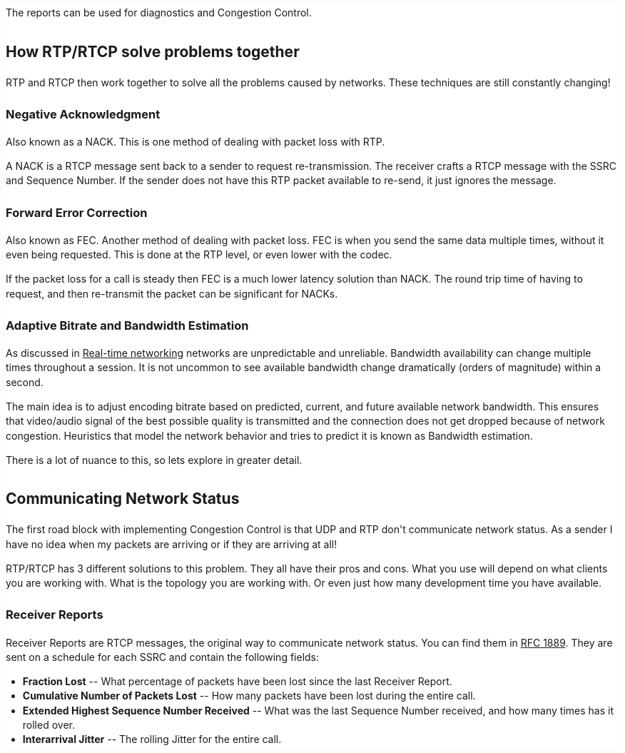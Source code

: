 The reports can be used for diagnostics and Congestion Control.

## How RTP/RTCP solve problems together
RTP and RTCP then work together to solve all the problems caused by networks. These techniques are still constantly changing!

### Negative Acknowledgment
Also known as a NACK. This is one method of dealing with packet loss with RTP.

A NACK is a RTCP message sent back to a sender to request re-transmission. The receiver crafts a RTCP message with the SSRC and Sequence Number. If the sender does not have this RTP packet available to re-send, it just ignores the message.

### Forward Error Correction
Also known as FEC. Another method of dealing with packet loss. FEC is when you send the same data multiple times, without it even being requested. This is done at the RTP level, or even lower with the codec.

If the packet loss for a call is steady then FEC is a much lower latency solution than NACK. The round trip time of having to request, and then re-transmit the packet can be significant for NACKs.

### Adaptive Bitrate and Bandwidth Estimation
As discussed in [Real-time networking](../05-real-time-networking/) networks are unpredictable and unreliable. Bandwidth availability can change multiple times throughout a session.
It is not uncommon to see available bandwidth change dramatically (orders of magnitude) within a second.

The main idea is to adjust encoding bitrate based on predicted, current, and future available network bandwidth.
This ensures that video/audio signal of the best possible quality is transmitted and the connection does not get dropped because of network congestion.
Heuristics that model the network behavior and tries to predict it is known as Bandwidth estimation.

There is a lot of nuance to this, so lets explore in greater detail.

## Communicating Network Status
The first road block with implementing Congestion Control is that UDP and RTP don't communicate network status. As a sender I have no idea when my packets are arriving or if they are arriving at all!

RTP/RTCP has 3 different solutions to this problem. They all have their pros and cons. What you use will depend on what clients you are working with. What is the topology you are working with. Or even just how many development time you have available.

### Receiver Reports
Receiver Reports are RTCP messages, the original way to communicate network status. You can find them in [RFC 1889](https://tools.ietf.org/html/rfc1889). They are sent on a schedule for each SSRC and contain the following fields:

* **Fraction Lost** -- What percentage of packets have been lost since the last Receiver Report.
* **Cumulative Number of Packets Lost** -- How many packets have been lost during the entire call.
* **Extended Highest Sequence Number Received** -- What was the last Sequence Number received, and how many times has it rolled over.
* **Interarrival Jitter** -- The rolling Jitter for the entire call.
